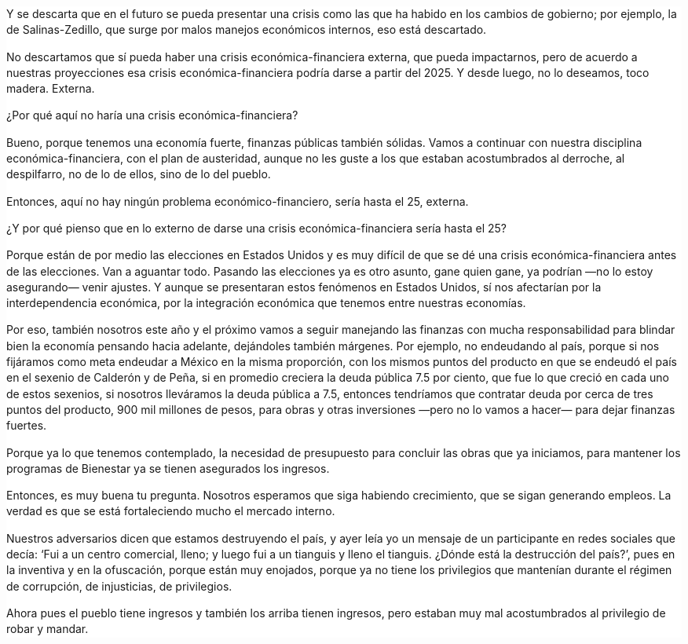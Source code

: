 Y se descarta que en el futuro se pueda presentar una crisis como las que ha
habido en los cambios de gobierno; por ejemplo, la de Salinas-Zedillo, que
surge por malos manejos económicos internos, eso está descartado.

No descartamos que sí pueda haber una crisis económica-financiera externa, que
pueda impactarnos, pero de acuerdo a nuestras proyecciones esa crisis
económica-financiera podría darse a partir del 2025. Y desde luego, no lo
deseamos, toco madera. Externa.

¿Por qué aquí no haría una crisis económica-financiera?

Bueno, porque tenemos una economía fuerte, finanzas públicas también sólidas.
Vamos a continuar con nuestra disciplina económica-financiera, con el plan de
austeridad, aunque no les guste a los que estaban acostumbrados al derroche,
al despilfarro, no de lo de ellos, sino de lo del pueblo.

Entonces, aquí no hay ningún problema económico-financiero, sería hasta el 25,
externa.

¿Y por qué pienso que en lo externo de darse una crisis económica-financiera
sería hasta el 25?

Porque están de por medio las elecciones en Estados Unidos y es muy difícil de
que se dé una crisis económica-financiera antes de las elecciones. Van a
aguantar todo. Pasando las elecciones ya es otro asunto, gane quien gane, ya
podrían —no lo estoy asegurando— venir ajustes. Y aunque se presentaran estos
fenómenos en Estados Unidos, sí nos afectarían por la interdependencia
económica, por la integración económica que tenemos entre nuestras economías.

Por eso, también nosotros este año y el próximo vamos a seguir manejando las
finanzas con mucha responsabilidad para blindar bien la economía pensando
hacia adelante, dejándoles también márgenes. Por ejemplo, no endeudando al
país, porque si nos fijáramos como meta endeudar a México en la misma
proporción, con los mismos puntos del producto en que se endeudó el país en el
sexenio de Calderón y de Peña, si en promedio creciera la deuda pública 7.5
por ciento, que fue lo que creció en cada uno de estos sexenios, si nosotros
lleváramos la deuda pública a 7.5, entonces tendríamos que contratar deuda por
cerca de tres puntos del producto, 900 mil millones de pesos, para obras y
otras inversiones —pero no lo vamos a hacer— para dejar finanzas fuertes.

Porque ya lo que tenemos contemplado, la necesidad de presupuesto para
concluir las obras que ya iniciamos, para mantener los programas de Bienestar
ya se tienen asegurados los ingresos.

Entonces, es muy buena tu pregunta. Nosotros esperamos que siga habiendo
crecimiento, que se sigan generando empleos. La verdad es que se está
fortaleciendo mucho el mercado interno.

Nuestros adversarios dicen que estamos destruyendo el país, y ayer leía yo un
mensaje de un participante en redes sociales que decía: ‘Fui a un centro
comercial, lleno; y luego fui a un tianguis y lleno el tianguis. ¿Dónde está
la destrucción del país?’, pues en la inventiva y en la ofuscación, porque
están muy enojados, porque ya no tiene los privilegios que mantenían durante
el régimen de corrupción, de injusticias, de privilegios.

Ahora pues el pueblo tiene ingresos y también los arriba tienen ingresos, pero
estaban muy mal acostumbrados al privilegio de robar y mandar.
